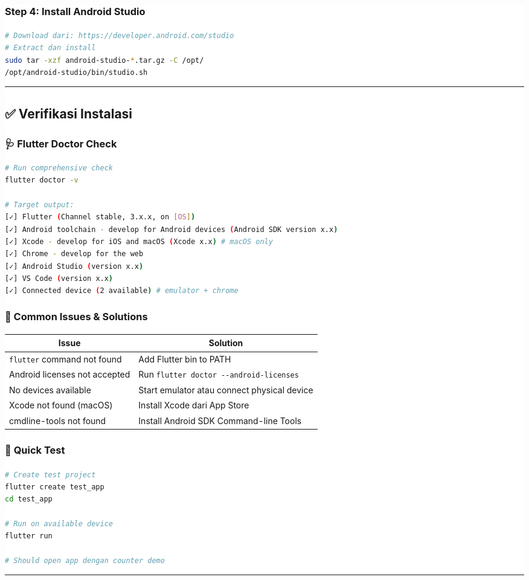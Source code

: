 ### Step 4: Install Android Studio

```bash
# Download dari: https://developer.android.com/studio
# Extract dan install
sudo tar -xzf android-studio-*.tar.gz -C /opt/
/opt/android-studio/bin/studio.sh
```

---

## ✅ Verifikasi Instalasi

### 🩺 Flutter Doctor Check

```bash
# Run comprehensive check
flutter doctor -v

# Target output:
[✓] Flutter (Channel stable, 3.x.x, on [OS])
[✓] Android toolchain - develop for Android devices (Android SDK version x.x)
[✓] Xcode - develop for iOS and macOS (Xcode x.x) # macOS only
[✓] Chrome - develop for the web
[✓] Android Studio (version x.x)
[✓] VS Code (version x.x)
[✓] Connected device (2 available) # emulator + chrome
```

### 🔧 Common Issues & Solutions

| Issue | Solution |
|-------|----------|
| `flutter` command not found | Add Flutter bin to PATH |
| Android licenses not accepted | Run `flutter doctor --android-licenses` |
| No devices available | Start emulator atau connect physical device |
| Xcode not found (macOS) | Install Xcode dari App Store |
| cmdline-tools not found | Install Android SDK Command-line Tools |

### 🎯 **Quick Test**

```bash
# Create test project
flutter create test_app
cd test_app

# Run on available device
flutter run

# Should open app dengan counter demo
```

---
